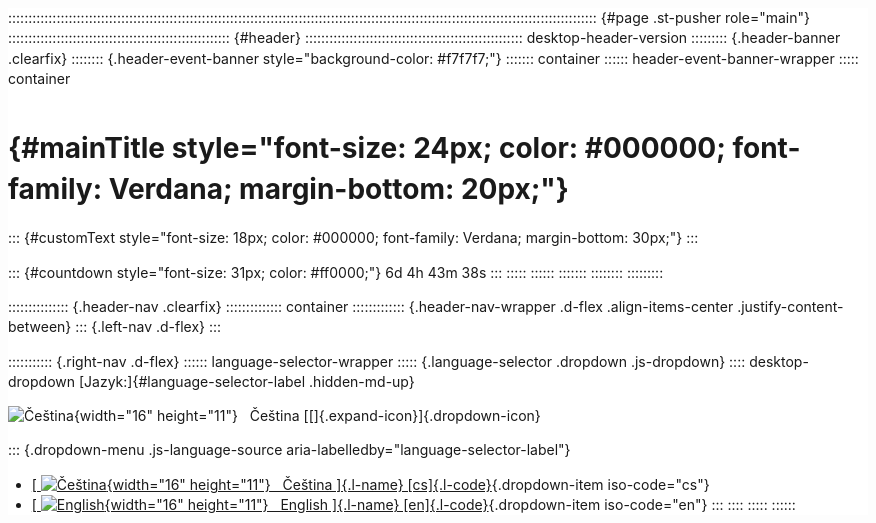:::::::::::::::::::::::::::::::::::::::::::::::::::::::::::::::::::::::::::::::::::::::::::::::::::::::::::::::::::::::::::::::::::::::::::::::::: {#page .st-pusher role="main"}
::::::::::::::::::::::::::::::::::::::::::::::::::::::: {#header}
:::::::::::::::::::::::::::::::::::::::::::::::::::::: desktop-header-version
::::::::: {.header-banner .clearfix}
:::::::: {.header-event-banner style="background-color: #f7f7f7;"}
::::::: container
:::::: header-event-banner-wrapper
::::: container
#  {#mainTitle style="font-size: 24px; color: #000000; font-family: Verdana; margin-bottom: 20px;"}

::: {#customText style="font-size: 18px; color: #000000; font-family: Verdana; margin-bottom: 30px;"}
:::

::: {#countdown style="font-size: 31px; color: #ff0000;"}
6d 4h 43m 38s
:::
:::::
::::::
:::::::
::::::::
:::::::::

::::::::::::::: {.header-nav .clearfix}
:::::::::::::: container
::::::::::::: {.header-nav-wrapper .d-flex .align-items-center .justify-content-between}
::: {.left-nav .d-flex}
:::

::::::::::: {.right-nav .d-flex}
:::::: language-selector-wrapper
::::: {.language-selector .dropdown .js-dropdown}
:::: desktop-dropdown
[Jazyk:]{#language-selector-label .hidden-md-up}

![Čeština](https://koralkykatlas.cz/img/l/1.jpg){width="16" height="11"}
  Čeština [[]{.expand-icon}]{.dropdown-icon}

::: {.dropdown-menu .js-language-source aria-labelledby="language-selector-label"}
-   [[ ![Čeština](https://koralkykatlas.cz/img/l/1.jpg){width="16"
    height="11"}   Čeština ]{.l-name}
    [cs]{.l-code}](https://koralkykatlas.cz/cs/module/ybc_blog/blog?post_url_alias=-rijna-zhorseni-kvality-kovove-bizuterie "Čeština (Czech)"){.dropdown-item
    iso-code="cs"}
-   [[ ![English](https://koralkykatlas.cz/img/l/2.jpg){width="16"
    height="11"}   English ]{.l-name}
    [en]{.l-code}](https://koralkykatlas.cz/en/module/ybc_blog/blog?post_url_alias=-rijna-zhorseni-kvality-kovove-bizuterie "English (English)"){.dropdown-item
    iso-code="en"}
:::
::::
:::::
::::::
